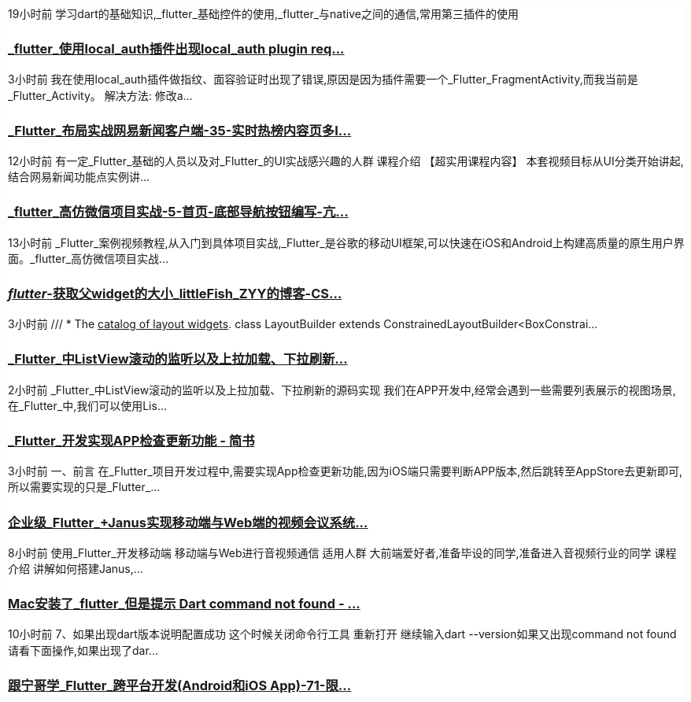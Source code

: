  19小时前 学习dart的基础知识,_flutter_基础控件的使用,_flutter_与native之间的通信,常用第三插件的使用

### [_flutter_使用local_auth插件出现local_auth plugin req...](https://zshipu.com/t?url=https://blog.csdn.net/weixin_44542494/article/details/108758356)

 3小时前 我在使用local_auth插件做指纹、面容验证时出现了错误,原因是因为插件需要一个_Flutter_FragmentActivity,而我当前是_Flutter_Activity。 解决方法: 修改a...

### [_Flutter_布局实战网易新闻客户端-35-实时热榜内容页多I...](https://zshipu.com/t?url=https://edu.csdn.net/course/play/26858/364429)

 12小时前 有一定_Flutter_基础的人员以及对_Flutter_的UI实战感兴趣的人群 课程介绍 【超实用课程内容】 本套视频目标从UI分类开始讲起,结合网易新闻功能点实例讲...

### [_flutter_高仿微信项目实战-5-首页-底部导航按钮编写-亢...](https://zshipu.com/t?url=https://edu.csdn.net/course/play/9932/211355)

 13小时前 _Flutter_案例视频教程,从入门到具体项目实战,_Flutter_是谷歌的移动UI框架,可以快速在iOS和Android上构建高质量的原生用户界面。_flutter_高仿微信项目实战...

### [_flutter_-获取父widget的大小_littleFish_ZYY的博客-CS...](https://zshipu.com/t?url=https://blog.csdn.net/littleFish_ZYY/article/details/108758845)

 3小时前 /// * The [catalog of layout widgets](https://_flutter_.dev/widgets/layout/). class LayoutBuilder extends ConstrainedLayoutBuilder<BoxConstrai...

### [_Flutter_中ListView滚动的监听以及上拉加载、下拉刷新...](https://zshipu.com/t?url=https://blog.csdn.net/u011578734/article/details/108759874)

 2小时前 _Flutter_中ListView滚动的监听以及上拉加载、下拉刷新的源码实现 我们在APP开发中,经常会遇到一些需要列表展示的视图场景,在_Flutter_中,我们可以使用Lis...

### [_Flutter_开发实现APP检查更新功能 - 简书](https://zshipu.com/t?url=https://www.jianshu.com/p/a48bb9b2c3eb)

 3小时前 一、前言 在_Flutter_项目开发过程中,需要实现App检查更新功能,因为iOS端只需要判断APP版本,然后跳转至AppStore去更新即可,所以需要实现的只是_Flutter_...

### [企业级_Flutter_+Janus实现移动端与Web端的视频会议系统...](https://zshipu.com/t?url=https://edu.csdn.net/course/play/26906/344422)

 8小时前 使用_Flutter_开发移动端 移动端与Web进行音视频通信 适用人群 大前端爱好者,准备毕设的同学,准备进入音视频行业的同学 课程介绍 讲解如何搭建Janus,...

### [Mac安装了_flutter_但是提示 Dart command not found - ...](https://zshipu.com/t?url=https://www.jianshu.com/p/b90cba337569)

 10小时前 7、如果出现dart版本说明配置成功 这个时候关闭命令行工具 重新打开 继续输入dart --version如果又出现command not found 请看下面操作,如果出现了dar...

### [跟宁哥学_Flutter_跨平台开发(Android和iOS App)-71-限...](https://zshipu.com/t?url=https://edu.csdn.net/course/play/25036/289604)
